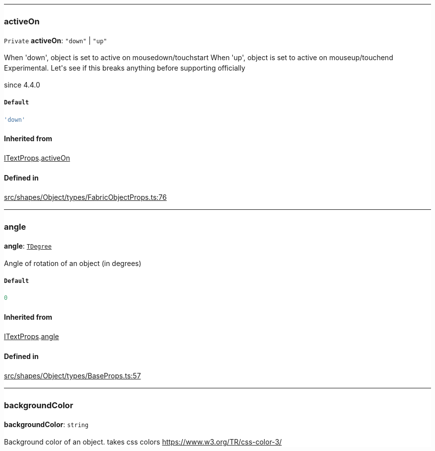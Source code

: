 ___

### activeOn

 `Private` **activeOn**: ``"down"`` \| ``"up"``

When 'down', object is set to active on mousedown/touchstart
When 'up', object is set to active on mouseup/touchend
Experimental. Let's see if this breaks anything before supporting officially

since 4.4.0

**`Default`**

```ts
'down'
```

#### Inherited from

[ITextProps](/apidocs/interfaces/ITextProps.md).[activeOn](/apidocs/interfaces/ITextProps.md#activeon)

#### Defined in

[src/shapes/Object/types/FabricObjectProps.ts:76](https://github.com/fabricjs/fabric.js/blob/b24e8cbdf/src/shapes/Object/types/FabricObjectProps.ts#L76)

___

### angle

 **angle**: [`TDegree`](/apidocs/modules.md#tdegree)

Angle of rotation of an object (in degrees)

**`Default`**

```ts
0
```

#### Inherited from

[ITextProps](/apidocs/interfaces/ITextProps.md).[angle](/apidocs/interfaces/ITextProps.md#angle)

#### Defined in

[src/shapes/Object/types/BaseProps.ts:57](https://github.com/fabricjs/fabric.js/blob/b24e8cbdf/src/shapes/Object/types/BaseProps.ts#L57)

___

### backgroundColor

 **backgroundColor**: `string`

Background color of an object.
takes css colors https://www.w3.org/TR/css-color-3/
